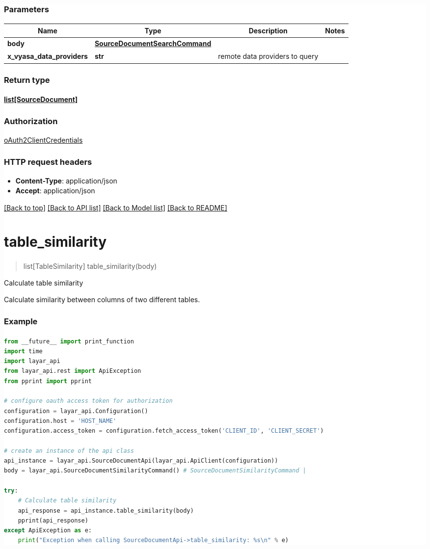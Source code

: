 ### Parameters

Name | Type | Description  | Notes
------------- | ------------- | ------------- | -------------
 **body** | [**SourceDocumentSearchCommand**](SourceDocumentSearchCommand.md)|  | 
 **x_vyasa_data_providers** | **str**| remote data providers to query | 

### Return type

[**list[SourceDocument]**](SourceDocument.md)

### Authorization

[oAuth2ClientCredentials](../README.md#oAuth2ClientCredentials)

### HTTP request headers

 - **Content-Type**: application/json
 - **Accept**: application/json

[[Back to top]](#) [[Back to API list]](../README.md#documentation-for-api-endpoints) [[Back to Model list]](../README.md#documentation-for-models) [[Back to README]](../README.md)

# **table_similarity**
> list[TableSimilarity] table_similarity(body)

Calculate table similarity

Calculate similarity between columns of two different tables.

### Example
```python
from __future__ import print_function
import time
import layar_api
from layar_api.rest import ApiException
from pprint import pprint

# configure oauth access token for authorization
configuration = layar_api.Configuration()
configuration.host = 'HOST_NAME'
configuration.access_token = configuration.fetch_access_token('CLIENT_ID', 'CLIENT_SECRET')

# create an instance of the api class
api_instance = layar_api.SourceDocumentApi(layar_api.ApiClient(configuration))
body = layar_api.SourceDocumentSimilarityCommand() # SourceDocumentSimilarityCommand | 

try:
    # Calculate table similarity
    api_response = api_instance.table_similarity(body)
    pprint(api_response)
except ApiException as e:
    print("Exception when calling SourceDocumentApi->table_similarity: %s\n" % e)
```
